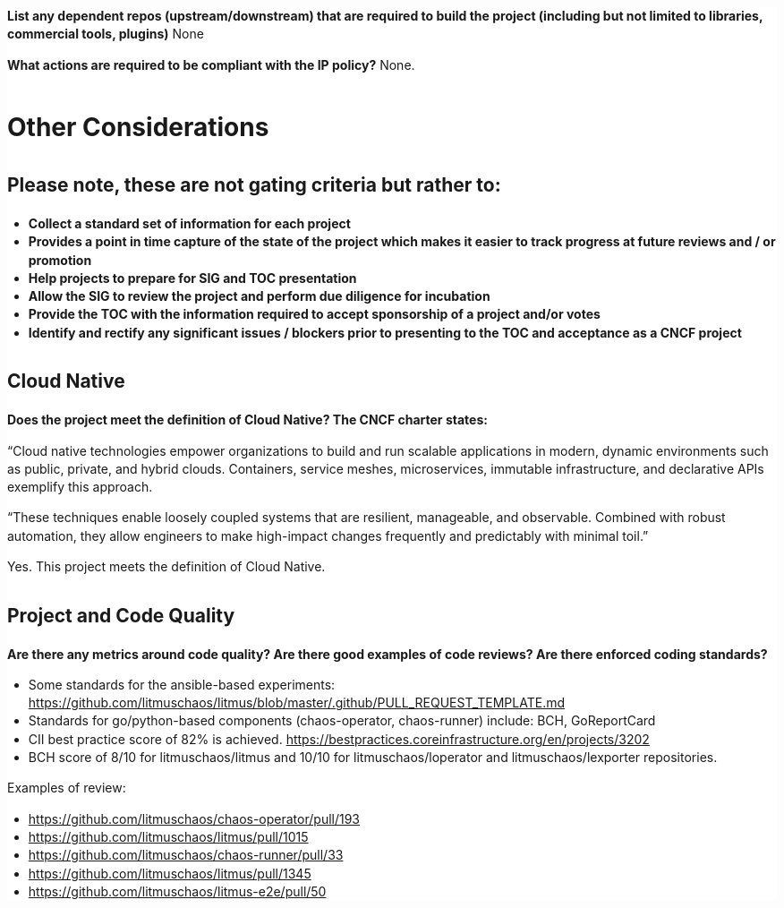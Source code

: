 


**List any dependent repos (upstream/downstream) that are required to build the project (including but not limited to libraries, commercial tools, plugins)**
None

**What actions are required to be compliant with the IP policy?**
None.

# Other Considerations

## **Please note, these are not gating criteria but rather to:**

- **Collect a standard set of information for each project**
- **Provides a point in time capture of the state of the project which makes it easier to track progress at future reviews and / or promotion**
- **Help projects to prepare for SIG and TOC presentation**
- **Allow the SIG to review the project and perform due diligence for incubation**
- **Provide the TOC with the information required to accept sponsorship of a project and/or votes**
- **Identify and rectify any significant issues / blockers prior to presenting to the TOC and acceptance as a CNCF project**

## Cloud Native

**Does the project meet the definition of Cloud Native? The CNCF charter states:**

“Cloud native technologies empower organizations to build and run scalable applications in modern, dynamic environments such as public, private, and hybrid clouds. Containers, service meshes, microservices, immutable infrastructure, and declarative APIs exemplify this approach.


“These techniques enable loosely coupled systems that are resilient, manageable, and observable. Combined with robust automation, they allow engineers to make high-impact changes frequently and predictably with minimal toil.”

Yes. This project meets the definition of Cloud Native.

## Project and Code Quality

**Are there any metrics around code quality? Are there good examples of code reviews? Are there enforced coding standards?**

- Some standards for the ansible-based experiments: https://github.com/litmuschaos/litmus/blob/master/.github/PULL_REQUEST_TEMPLATE.md
- Standards for go/python-based components (chaos-operator, chaos-runner) include: BCH, GoReportCard 
- CII best practice score of 82% is achieved. https://bestpractices.coreinfrastructure.org/en/projects/3202
- BCH score of 8/10 for litmuschaos/litmus and 10/10 for litmuschaos/loperator and litmuschaos/lexporter repositories.

Examples of review: 
  - https://github.com/litmuschaos/chaos-operator/pull/193
  - https://github.com/litmuschaos/litmus/pull/1015
  - https://github.com/litmuschaos/chaos-runner/pull/33
  - https://github.com/litmuschaos/litmus/pull/1345
  - https://github.com/litmuschaos/litmus-e2e/pull/50

